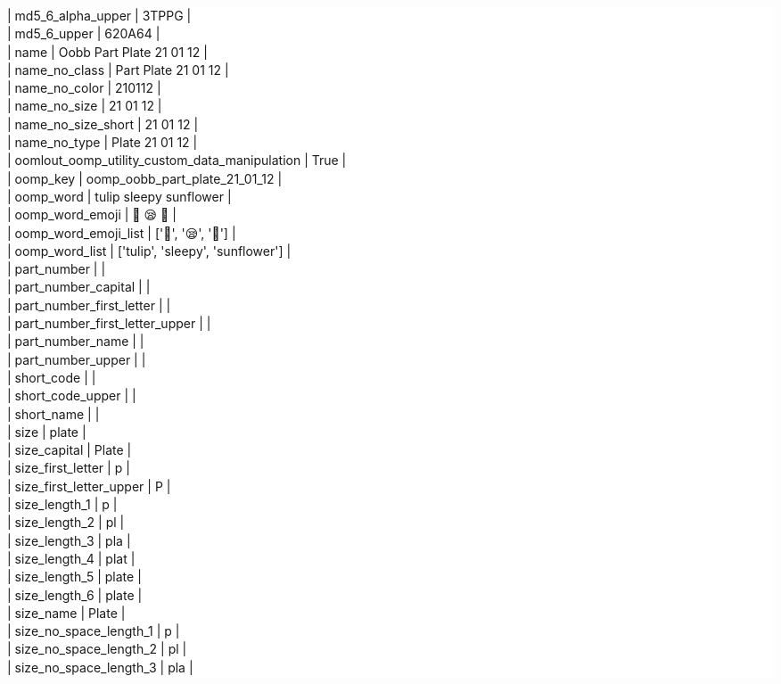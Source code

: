 | md5_6_alpha_upper | 3TPPG |  
| md5_6_upper | 620A64 |  
| name | Oobb Part Plate 21 01 12 |  
| name_no_class | Part Plate 21 01 12 |  
| name_no_color | 210112 |  
| name_no_size | 21 01 12 |  
| name_no_size_short | 21 01 12 |  
| name_no_type | Plate 21 01 12 |  
| oomlout_oomp_utility_custom_data_manipulation | True |  
| oomp_key | oomp_oobb_part_plate_21_01_12 |  
| oomp_word | tulip sleepy sunflower |  
| oomp_word_emoji | :tulip: :sleepy: :sunflower: |  
| oomp_word_emoji_list | [':tulip:', ':sleepy:', ':sunflower:'] |  
| oomp_word_list | ['tulip', 'sleepy', 'sunflower'] |  
| part_number |  |  
| part_number_capital |  |  
| part_number_first_letter |  |  
| part_number_first_letter_upper |  |  
| part_number_name |  |  
| part_number_upper |  |  
| short_code |  |  
| short_code_upper |  |  
| short_name |  |  
| size | plate |  
| size_capital | Plate |  
| size_first_letter | p |  
| size_first_letter_upper | P |  
| size_length_1 | p |  
| size_length_2 | pl |  
| size_length_3 | pla |  
| size_length_4 | plat |  
| size_length_5 | plate |  
| size_length_6 | plate |  
| size_name | Plate |  
| size_no_space_length_1 | p |  
| size_no_space_length_2 | pl |  
| size_no_space_length_3 | pla |  